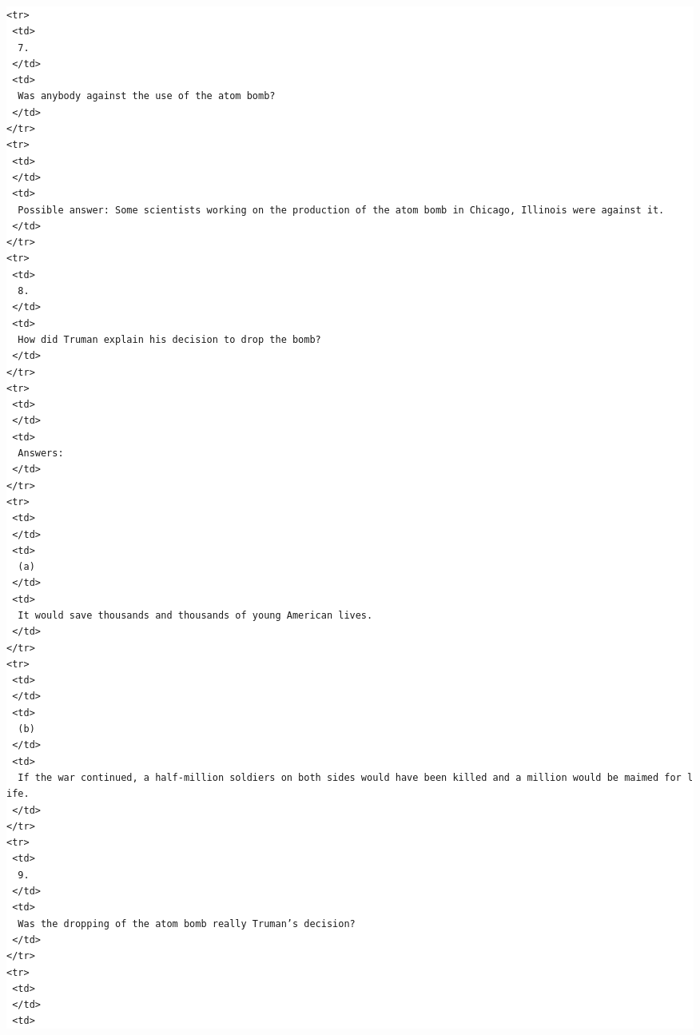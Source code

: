    <tr>
     <td>
      7.
     </td>
     <td>
      Was anybody against the use of the atom bomb?
     </td>
    </tr>
    <tr>
     <td>
     </td>
     <td>
      Possible answer: Some scientists working on the production of the atom bomb in Chicago, Illinois were against it.
     </td>
    </tr>
    <tr>
     <td>
      8.
     </td>
     <td>
      How did Truman explain his decision to drop the bomb?
     </td>
    </tr>
    <tr>
     <td>
     </td>
     <td>
      Answers:
     </td>
    </tr>
    <tr>
     <td>
     </td>
     <td>
      (a)
     </td>
     <td>
      It would save thousands and thousands of young American lives.
     </td>
    </tr>
    <tr>
     <td>
     </td>
     <td>
      (b)
     </td>
     <td>
      If the war continued, a half-million soldiers on both sides would have been killed and a million would be maimed for life.
     </td>
    </tr>
    <tr>
     <td>
      9.
     </td>
     <td>
      Was the dropping of the atom bomb really Truman’s decision?
     </td>
    </tr>
    <tr>
     <td>
     </td>
     <td>